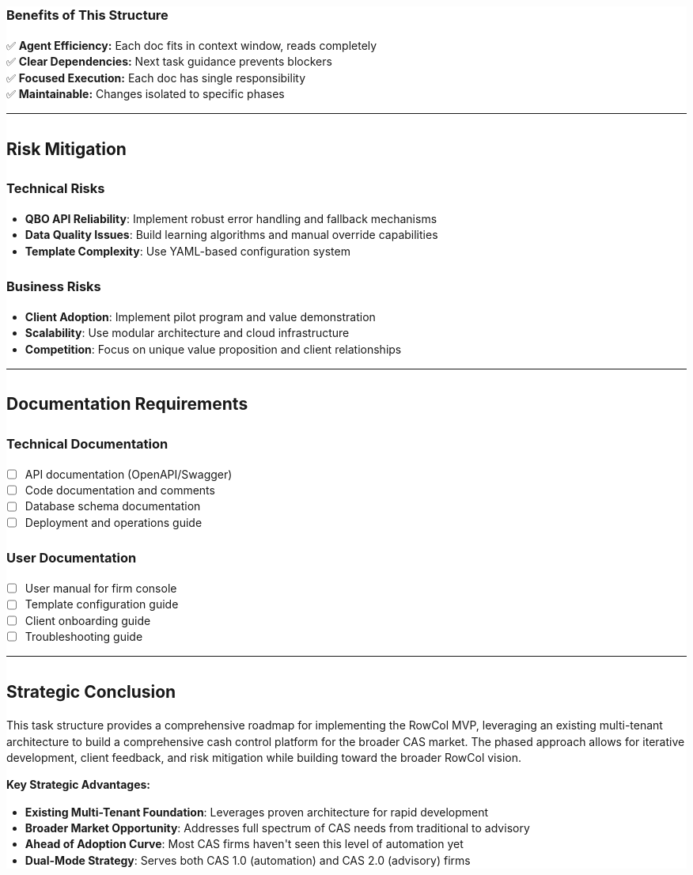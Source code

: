 ### **Benefits of This Structure**

✅ **Agent Efficiency:** Each doc fits in context window, reads completely  
✅ **Clear Dependencies:** Next task guidance prevents blockers  
✅ **Focused Execution:** Each doc has single responsibility  
✅ **Maintainable:** Changes isolated to specific phases  

---

## **Risk Mitigation**

### **Technical Risks**
- **QBO API Reliability**: Implement robust error handling and fallback mechanisms
- **Data Quality Issues**: Build learning algorithms and manual override capabilities
- **Template Complexity**: Use YAML-based configuration system

### **Business Risks**
- **Client Adoption**: Implement pilot program and value demonstration
- **Scalability**: Use modular architecture and cloud infrastructure
- **Competition**: Focus on unique value proposition and client relationships

---

## **Documentation Requirements**

### **Technical Documentation**
- [ ] API documentation (OpenAPI/Swagger)
- [ ] Code documentation and comments
- [ ] Database schema documentation
- [ ] Deployment and operations guide

### **User Documentation**
- [ ] User manual for firm console
- [ ] Template configuration guide
- [ ] Client onboarding guide
- [ ] Troubleshooting guide

---

## **Strategic Conclusion**

This task structure provides a comprehensive roadmap for implementing the RowCol MVP, leveraging an existing multi-tenant architecture to build a comprehensive cash control platform for the broader CAS market. The phased approach allows for iterative development, client feedback, and risk mitigation while building toward the broader RowCol vision.

**Key Strategic Advantages:**
- **Existing Multi-Tenant Foundation**: Leverages proven architecture for rapid development
- **Broader Market Opportunity**: Addresses full spectrum of CAS needs from traditional to advisory
- **Ahead of Adoption Curve**: Most CAS firms haven't seen this level of automation yet
- **Dual-Mode Strategy**: Serves both CAS 1.0 (automation) and CAS 2.0 (advisory) firms
